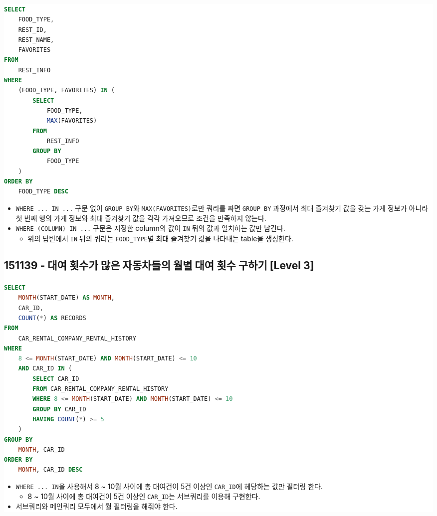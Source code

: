 ```sql
SELECT
    FOOD_TYPE,
    REST_ID,
    REST_NAME,
    FAVORITES
FROM
    REST_INFO
WHERE
    (FOOD_TYPE, FAVORITES) IN (
        SELECT
            FOOD_TYPE,
            MAX(FAVORITES)
        FROM
            REST_INFO
        GROUP BY
            FOOD_TYPE
    )
ORDER BY
    FOOD_TYPE DESC
```

* `WHERE ... IN ...` 구문 없이 `GROUP BY`와 `MAX(FAVORITES)`로만 쿼리를 짜면 `GROUP BY` 과정에서 최대 즐겨찾기 값을 갖는 가게 정보가 아니라 첫 번째 행의 가게 정보와 최대 즐겨찾기 값을 각각 가져오므로 조건을 만족하지 않는다.
* `WHERE (COLUMN) IN ...` 구문은 지정한 column의 값이 `IN` 뒤의 값과 일치하는 값만 남긴다.
    * 위의 답변에서 `IN` 뒤의 쿼리는 `FOOD_TYPE`별 최대 즐겨찾기 값을 나타내는 table을 생성한다.

## 151139 - 대여 횟수가 많은 자동차들의 월별 대여 횟수 구하기 [Level 3]

```sql
SELECT
    MONTH(START_DATE) AS MONTH,
    CAR_ID,
    COUNT(*) AS RECORDS
FROM
    CAR_RENTAL_COMPANY_RENTAL_HISTORY
WHERE
    8 <= MONTH(START_DATE) AND MONTH(START_DATE) <= 10
    AND CAR_ID IN (
        SELECT CAR_ID
        FROM CAR_RENTAL_COMPANY_RENTAL_HISTORY
        WHERE 8 <= MONTH(START_DATE) AND MONTH(START_DATE) <= 10
        GROUP BY CAR_ID
        HAVING COUNT(*) >= 5
    )
GROUP BY
    MONTH, CAR_ID
ORDER BY
    MONTH, CAR_ID DESC
```

* `WHERE ... IN`을 사용해서 8 ~ 10월 사이에 총 대여건이 5건 이상인 `CAR_ID`에 헤당하는 값만 필터링 한다.
    * 8 ~ 10월 사이에 총 대여건이 5건 이상인 `CAR_ID`는 서브쿼리를 이용해 구현한다.
* 서브쿼리와 메인쿼리 모두에서 월 필터링을 해줘야 한다.
